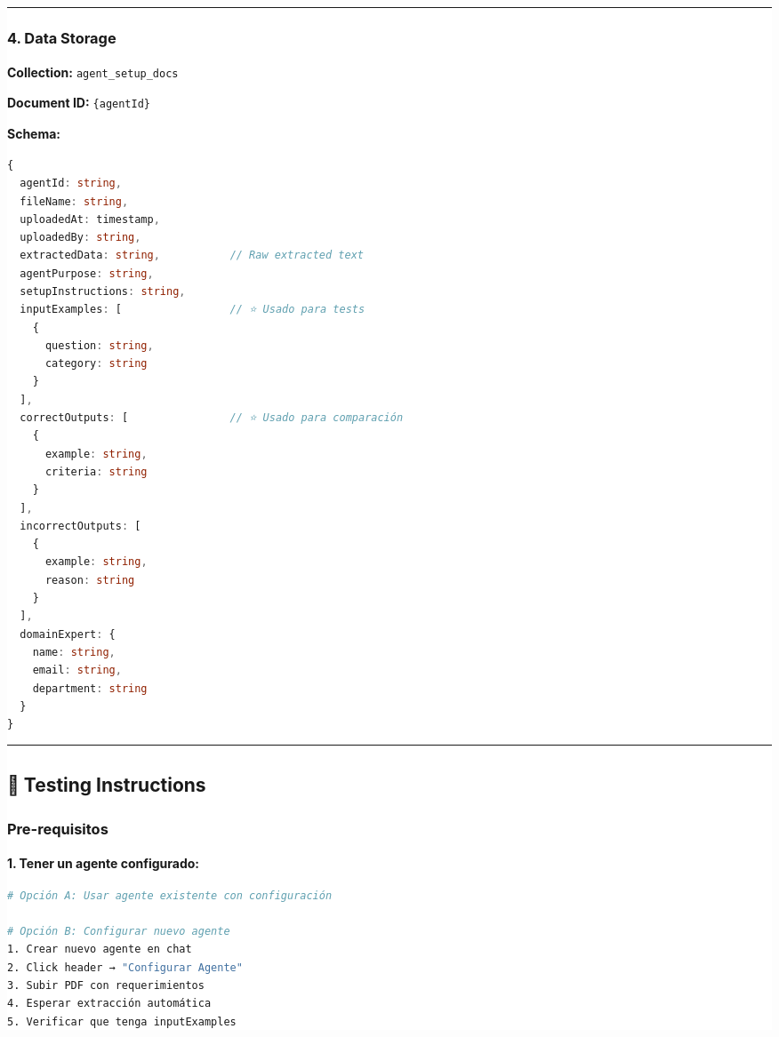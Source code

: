 
---

### 4. Data Storage

**Collection:** `agent_setup_docs`

**Document ID:** `{agentId}`

**Schema:**
```typescript
{
  agentId: string,
  fileName: string,
  uploadedAt: timestamp,
  uploadedBy: string,
  extractedData: string,           // Raw extracted text
  agentPurpose: string,
  setupInstructions: string,
  inputExamples: [                 // ⭐ Usado para tests
    {
      question: string,
      category: string
    }
  ],
  correctOutputs: [                // ⭐ Usado para comparación
    {
      example: string,
      criteria: string
    }
  ],
  incorrectOutputs: [
    {
      example: string,
      reason: string
    }
  ],
  domainExpert: {
    name: string,
    email: string,
    department: string
  }
}
```

---

## 🧪 Testing Instructions

### Pre-requisitos

**1. Tener un agente configurado:**
```bash
# Opción A: Usar agente existente con configuración

# Opción B: Configurar nuevo agente
1. Crear nuevo agente en chat
2. Click header → "Configurar Agente"
3. Subir PDF con requerimientos
4. Esperar extracción automática
5. Verificar que tenga inputExamples
```
